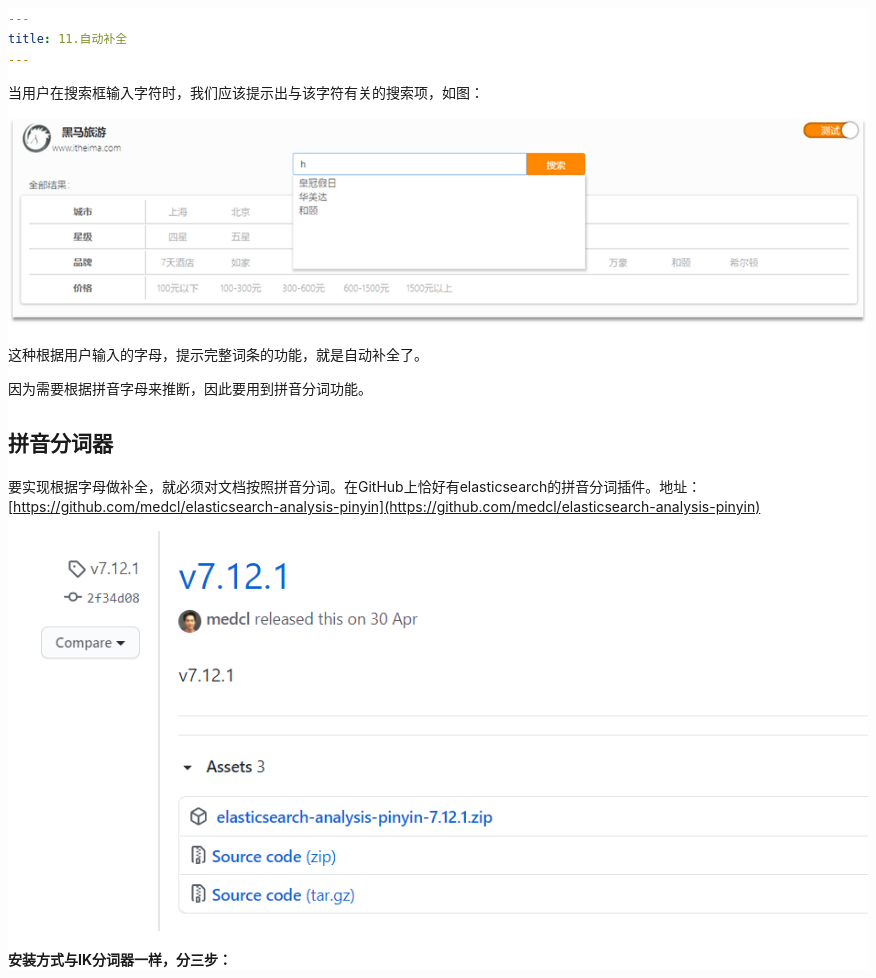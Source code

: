 ```yaml
---
title: 11.自动补全
---
```

当用户在搜索框输入字符时，我们应该提示出与该字符有关的搜索项，如图：

![1709902792891](images/1709902792891.png)

这种根据用户输入的字母，提示完整词条的功能，就是自动补全了。

因为需要根据拼音字母来推断，因此要用到拼音分词功能。

## 拼音分词器

要实现根据字母做补全，就必须对文档按照拼音分词。在GitHub上恰好有elasticsearch的拼音分词插件。地址：[https://github.com/medcl/elasticsearch-analysis-pinyin](https://github.com/medcl/elasticsearch-analysis-pinyin)

![1709902818888](images/1709902818888.png)

**安装方式与IK分词器一样，分三步：**
